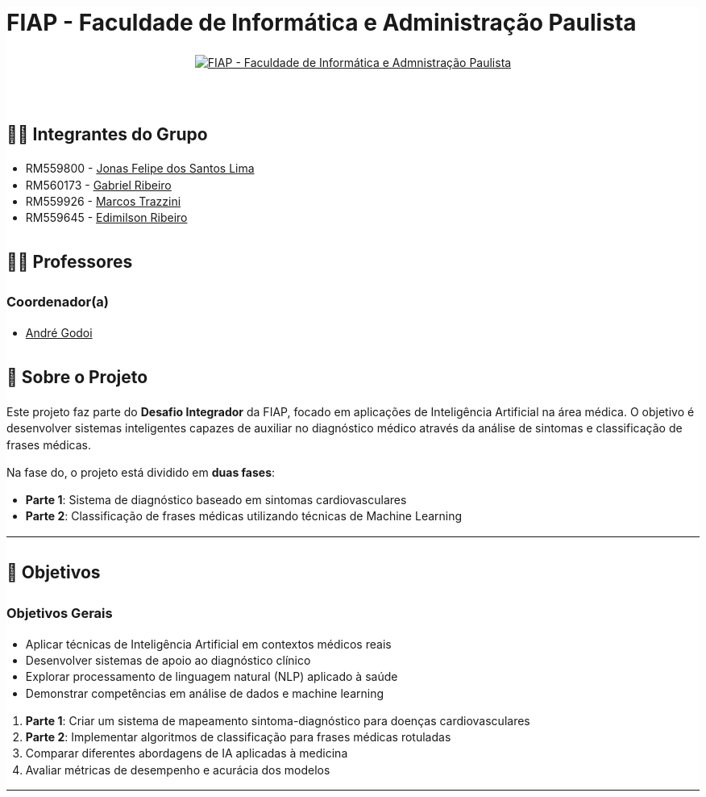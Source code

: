 # FIAP - Faculdade de Informática e Administração Paulista

<p align="center">
<a href= "https://www.fiap.com.br/"><img src="https://raw.githubusercontent.com/lfusca/templateFiap/main/assets/logo-fiap.png" alt="FIAP - Faculdade de Informática e Admnistração Paulista" border="0" width=40% height=40%></a>
</p>

<br>

## 👨‍🎓 Integrantes do Grupo

- RM559800 - [Jonas Felipe dos Santos Lima](https://www.linkedin.com/in/jonas-felipe-dos-santos-lima-b2346811b/)
- RM560173 - [Gabriel Ribeiro](https://www.linkedin.com/in/ribeirogab/)
- RM559926 - [Marcos Trazzini](https://www.linkedin.com/in/mstrazzini/)
- RM559645 - [Edimilson Ribeiro](https://www.linkedin.com/in/edimilson-ribeiro/)

## 👩‍🏫 Professores

### Coordenador(a)

- [André Godoi](https://www.linkedin.com/in/profandregodoi/)



## 📖 Sobre o Projeto

Este projeto faz parte do **Desafio Integrador** da FIAP, focado em aplicações de Inteligência Artificial na área médica. O objetivo é desenvolver sistemas inteligentes capazes de auxiliar no diagnóstico médico através da análise de sintomas e classificação de frases médicas.

Na fase do, o projeto está dividido em **duas fases**:
- **Parte 1**: Sistema de diagnóstico baseado em sintomas cardiovasculares
- **Parte 2**: Classificação de frases médicas utilizando técnicas de Machine Learning

---

## 🎯 Objetivos

### Objetivos Gerais
- Aplicar técnicas de Inteligência Artificial em contextos médicos reais
- Desenvolver sistemas de apoio ao diagnóstico clínico
- Explorar processamento de linguagem natural (NLP) aplicado à saúde
- Demonstrar competências em análise de dados e machine learning

1. **Parte 1**: Criar um sistema de mapeamento sintoma-diagnóstico para doenças cardiovasculares
2. **Parte 2**: Implementar algoritmos de classificação para frases médicas rotuladas
3. Comparar diferentes abordagens de IA aplicadas à medicina
4. Avaliar métricas de desempenho e acurácia dos modelos

---
